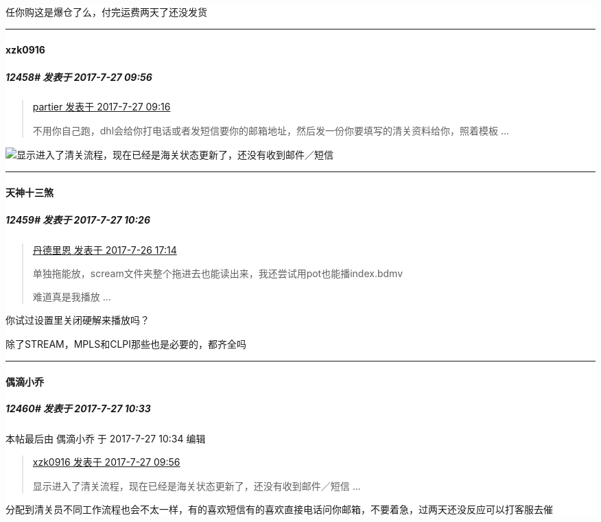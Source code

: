 


任你购这是爆仓了么，付完运费两天了还没发货







-----

####  xzk0916  
##### 12458#       发表于 2017-7-27 09:56



<blockquote><a href="httphttps://bbs.saraba1st.com/2b/forum.php?mod=redirect&amp;goto=findpost&amp;pid=36699021&amp;ptid=1296766" target="_blank">partier 发表于 2017-7-27 09:16</a>

不用你自己跑，dhl会给你打电话或者发短信要你的邮箱地址，然后发一份你要填写的清关资料给你，照着模板 ...</blockquote>
<img src="https://static.saraba1st.com/image/smiley/face2017/096.png" referrerpolicy="no-referrer">显示进入了清关流程，现在已经是海关状态更新了，还没有收到邮件／短信







-----

####  天神十三煞  
##### 12459#       发表于 2017-7-27 10:26



<blockquote><a href="httphttps://bbs.saraba1st.com/2b/forum.php?mod=redirect&amp;goto=findpost&amp;pid=36699006&amp;ptid=1296766" target="_blank">丹德里恩 发表于 2017-7-26 17:14</a>

单独拖能放，scream文件夹整个拖进去也能读出来，我还尝试用pot也能播index.bdmv

难道真是我播放 ...</blockquote>
你试过设置里关闭硬解来播放吗？

除了STREAM，MPLS和CLPI那些也是必要的，都齐全吗







-----

####  偶滴小乔  
##### 12460#       发表于 2017-7-27 10:33



 本帖最后由 偶滴小乔 于 2017-7-27 10:34 编辑 
<blockquote><a href="httphttps://bbs.saraba1st.com/2b/forum.php?mod=redirect&amp;goto=findpost&amp;pid=36699465&amp;ptid=1296766" target="_blank">xzk0916 发表于 2017-7-27 09:56</a>

显示进入了清关流程，现在已经是海关状态更新了，还没有收到邮件／短信 ...</blockquote>

分配到清关员不同工作流程也会不太一样，有的喜欢短信有的喜欢直接电话问你邮箱，不要着急，过两天还没反应可以打客服去催
